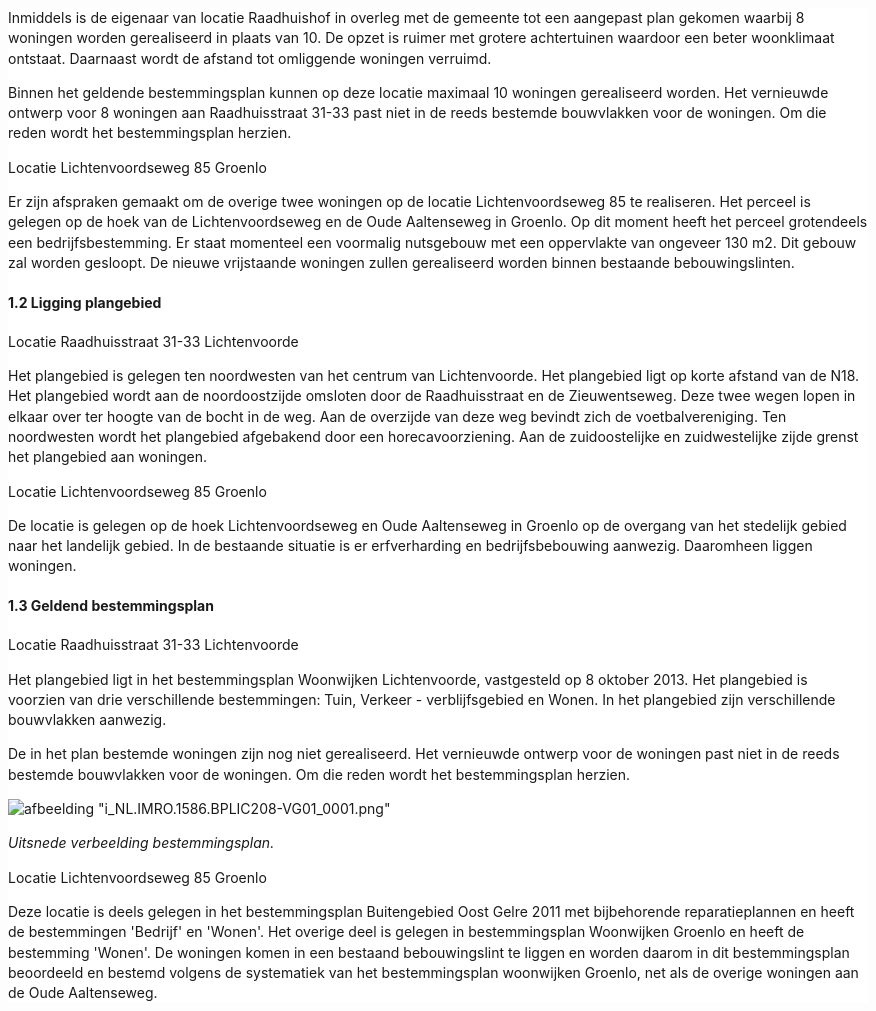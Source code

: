 Inmiddels is de eigenaar van locatie Raadhuishof in overleg met de gemeente tot een aangepast plan gekomen waarbij 8 woningen worden gerealiseerd in plaats van 10\. De opzet is ruimer met grotere achtertuinen waardoor een beter woonklimaat ontstaat. Daarnaast wordt de afstand tot omliggende woningen verruimd.

Binnen het geldende bestemmingsplan kunnen op deze locatie maximaal 10 woningen gerealiseerd worden. Het vernieuwde ontwerp voor 8 woningen aan Raadhuisstraat 31\-33 past niet in de reeds bestemde bouwvlakken voor de woningen. Om die reden wordt het bestemmingsplan herzien.

Locatie Lichtenvoordseweg 85 Groenlo

Er zijn afspraken gemaakt om de overige twee woningen op de locatie Lichtenvoordseweg 85 te realiseren. Het perceel is gelegen op de hoek van de Lichtenvoordseweg en de Oude Aaltenseweg in Groenlo. Op dit moment heeft het perceel grotendeels een bedrijfsbestemming. Er staat momenteel een voormalig nutsgebouw met een oppervlakte van ongeveer 130 m2\. Dit gebouw zal worden gesloopt. De nieuwe vrijstaande woningen zullen gerealiseerd worden binnen bestaande bebouwingslinten.

#### 1\.2 Ligging plangebied

Locatie Raadhuisstraat 31\-33 Lichtenvoorde

Het plangebied is gelegen ten noordwesten van het centrum van Lichtenvoorde. Het plangebied ligt op korte afstand van de N18\. Het plangebied wordt aan de noordoostzijde omsloten door de Raadhuisstraat en de Zieuwentseweg. Deze twee wegen lopen in elkaar over ter hoogte van de bocht in de weg. Aan de overzijde van deze weg bevindt zich de voetbalvereniging. Ten noordwesten wordt het plangebied afgebakend door een horecavoorziening. Aan de zuidoostelijke en zuidwestelijke zijde grenst het plangebied aan woningen.

Locatie Lichtenvoordseweg 85 Groenlo

De locatie is gelegen op de hoek Lichtenvoordseweg en Oude Aaltenseweg in Groenlo op de overgang van het stedelijk gebied naar het landelijk gebied. In de bestaande situatie is er erfverharding en bedrijfsbebouwing aanwezig. Daaromheen liggen woningen.

#### 1\.3 Geldend bestemmingsplan

Locatie Raadhuisstraat 31\-33 Lichtenvoorde

Het plangebied ligt in het bestemmingsplan Woonwijken Lichtenvoorde, vastgesteld op 8 oktober 2013\. Het plangebied is voorzien van drie verschillende bestemmingen: Tuin, Verkeer \- verblijfsgebied en Wonen. In het plangebied zijn verschillende bouwvlakken aanwezig.

De in het plan bestemde woningen zijn nog niet gerealiseerd. Het vernieuwde ontwerp voor de woningen past niet in de reeds bestemde bouwvlakken voor de woningen. Om die reden wordt het bestemmingsplan herzien.

![afbeelding "i_NL.IMRO.1586.BPLIC208-VG01_0001.png"](i_NL.IMRO.1586.BPLIC208-VG01_0001.png)

*Uitsnede verbeelding bestemmingsplan.*

Locatie Lichtenvoordseweg 85 Groenlo

Deze locatie is deels gelegen in het bestemmingsplan Buitengebied Oost Gelre 2011 met bijbehorende reparatieplannen en heeft de bestemmingen 'Bedrijf' en 'Wonen'. Het overige deel is gelegen in bestemmingsplan Woonwijken Groenlo en heeft de bestemming 'Wonen'. De woningen komen in een bestaand bebouwingslint te liggen en worden daarom in dit bestemmingsplan beoordeeld en bestemd volgens de systematiek van het bestemmingsplan woonwijken Groenlo, net als de overige woningen aan de Oude Aaltenseweg.
